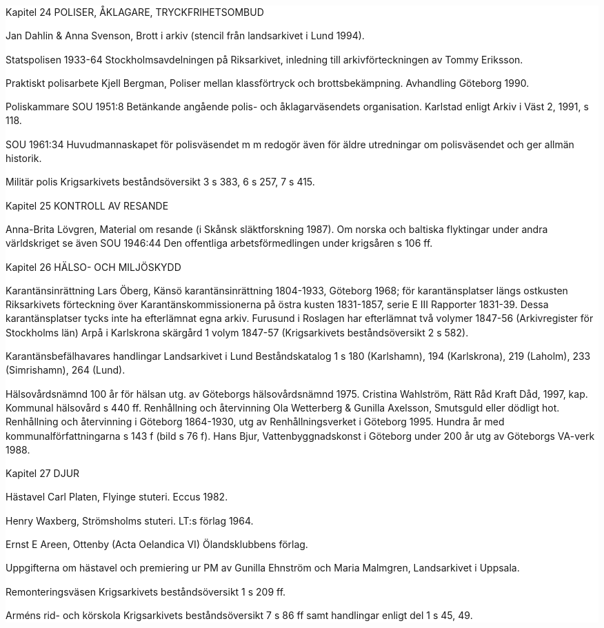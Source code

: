   

Kapitel 24 POLISER, ÅKLAGARE, TRYCKFRIHETSOMBUD

Jan Dahlin & Anna Svenson, Brott i arkiv (stencil från landsarkivet i Lund 1994).

Statspolisen 1933-64 Stockholmsavdelningen på Riksarkivet, inledning till arkivförteckningen av Tommy Eriksson.

Praktiskt polisarbete Kjell Bergman, Poliser mellan klassförtryck och brottsbekämpning. Avhandling Göteborg 1990. 

Poliskammare SOU 1951:8 Betänkande angående polis- och åklagarväsendets organisation. Karlstad enligt Arkiv i Väst 2, 1991, s 118.

SOU 1961:34 Huvudmannaskapet för polisväsendet m m redogör även för äldre utredningar om polisväsendet och ger allmän historik.

Militär polis Krigsarkivets beståndsöversikt 3 s 383, 6 s 257, 7 s 415. 

  

Kapitel 25 KONTROLL AV RESANDE

Anna-Brita Lövgren, Material om resande (i Skånsk släktforskning 1987). Om norska och baltiska flyktingar under andra världskriget se även SOU 1946:44 Den offentliga arbetsförmedlingen under krigsåren s 106 ff.

  

Kapitel 26 HÄLSO- OCH MILJÖSKYDD

Karantänsinrättning Lars Öberg, Känsö karantänsinrättning 1804-1933, Göteborg 1968; för karantänsplatser längs ostkusten Riksarkivets förteckning över Karantänskommissionerna på östra kusten 1831-1857, serie E III Rapporter 1831-39. Dessa karantänsplatser tycks inte ha efterlämnat egna arkiv. Furusund i Roslagen har efterlämnat två volymer 1847-56 (Arkivregister för Stockholms län) Arpå i Karlskrona skärgård 1 volym 1847-57 (Krigsarkivets beståndsöversikt 2 s 582). 

Karantänsbefälhavares handlingar Landsarkivet i Lund Beståndskatalog 1 s 180 (Karlshamn), 194 (Karlskrona), 219 (Laholm), 233 (Simrishamn), 264 (Lund).

Hälsovårdsnämnd 100 år för hälsan utg. av Göteborgs hälsovårdsnämnd 1975. Cristina Wahlström, Rätt Råd Kraft Dåd, 1997, kap. Kommunal hälsovård s 440 ff. Renhållning och återvinning Ola Wetterberg & Gunilla Axelsson, Smutsguld eller dödligt hot. Renhållning och återvinning i Göteborg 1864-1930, utg av Renhållningsverket i Göteborg 1995. Hundra år med kommunalförfattningarna s 143 f (bild s 76 f). Hans Bjur, Vattenbyggnadskonst i Göteborg under 200 år utg av Göteborgs VA-verk 1988.

  

Kapitel 27 DJUR

Hästavel Carl Platen, Flyinge stuteri. Eccus 1982.

Henry Waxberg, Strömsholms stuteri. LT:s förlag 1964.

Ernst E Areen, Ottenby (Acta Oelandica VI) Ölandsklubbens förlag.

Uppgifterna om hästavel och premiering ur PM av Gunilla Ehnström och Maria Malmgren, Landsarkivet i Uppsala.

Remonteringsväsen Krigsarkivets beståndsöversikt 1 s 209 ff.

Arméns rid- och körskola Krigsarkivets beståndsöversikt 7 s 86 ff samt handlingar enligt del 1 s 45, 49.
